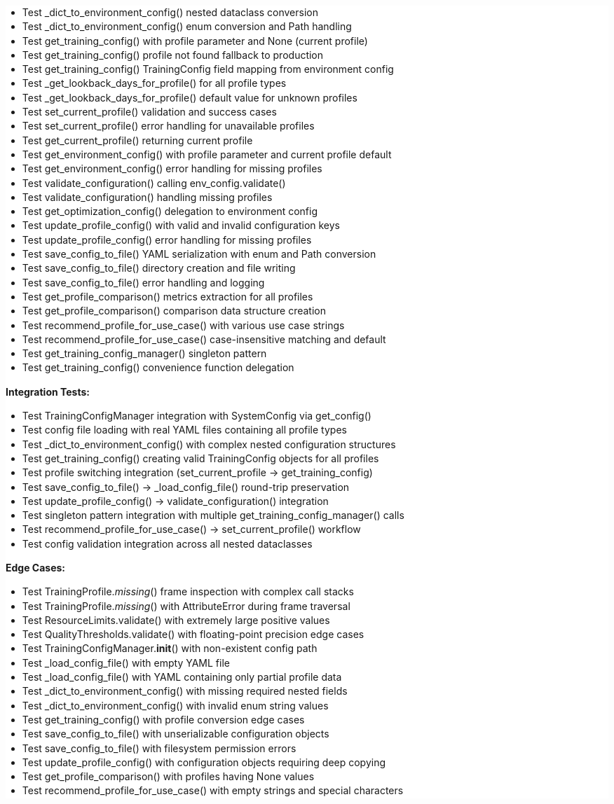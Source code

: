 - Test _dict_to_environment_config() nested dataclass conversion
- Test _dict_to_environment_config() enum conversion and Path handling
- Test get_training_config() with profile parameter and None (current profile)
- Test get_training_config() profile not found fallback to production
- Test get_training_config() TrainingConfig field mapping from environment config
- Test _get_lookback_days_for_profile() for all profile types
- Test _get_lookback_days_for_profile() default value for unknown profiles
- Test set_current_profile() validation and success cases
- Test set_current_profile() error handling for unavailable profiles
- Test get_current_profile() returning current profile
- Test get_environment_config() with profile parameter and current profile default
- Test get_environment_config() error handling for missing profiles
- Test validate_configuration() calling env_config.validate()
- Test validate_configuration() handling missing profiles
- Test get_optimization_config() delegation to environment config
- Test update_profile_config() with valid and invalid configuration keys
- Test update_profile_config() error handling for missing profiles
- Test save_config_to_file() YAML serialization with enum and Path conversion
- Test save_config_to_file() directory creation and file writing
- Test save_config_to_file() error handling and logging
- Test get_profile_comparison() metrics extraction for all profiles
- Test get_profile_comparison() comparison data structure creation
- Test recommend_profile_for_use_case() with various use case strings
- Test recommend_profile_for_use_case() case-insensitive matching and default
- Test get_training_config_manager() singleton pattern
- Test get_training_config() convenience function delegation

**Integration Tests:**
- Test TrainingConfigManager integration with SystemConfig via get_config()
- Test config file loading with real YAML files containing all profile types
- Test _dict_to_environment_config() with complex nested configuration structures
- Test get_training_config() creating valid TrainingConfig objects for all profiles
- Test profile switching integration (set_current_profile → get_training_config)
- Test save_config_to_file() → _load_config_file() round-trip preservation
- Test update_profile_config() → validate_configuration() integration
- Test singleton pattern integration with multiple get_training_config_manager() calls
- Test recommend_profile_for_use_case() → set_current_profile() workflow
- Test config validation integration across all nested dataclasses

**Edge Cases:**
- Test TrainingProfile._missing_() frame inspection with complex call stacks
- Test TrainingProfile._missing_() with AttributeError during frame traversal
- Test ResourceLimits.validate() with extremely large positive values
- Test QualityThresholds.validate() with floating-point precision edge cases
- Test TrainingConfigManager.__init__() with non-existent config path
- Test _load_config_file() with empty YAML file
- Test _load_config_file() with YAML containing only partial profile data
- Test _dict_to_environment_config() with missing required nested fields
- Test _dict_to_environment_config() with invalid enum string values
- Test get_training_config() with profile conversion edge cases
- Test save_config_to_file() with unserializable configuration objects
- Test save_config_to_file() with filesystem permission errors
- Test update_profile_config() with configuration objects requiring deep copying
- Test get_profile_comparison() with profiles having None values
- Test recommend_profile_for_use_case() with empty strings and special characters
